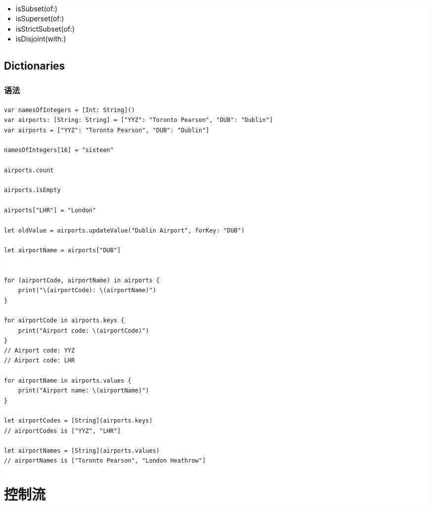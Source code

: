 - isSubset(of:)
- isSuperset(of:)
- isStrictSubset(of:)
- isDisjoint(with:)

## Dictionaries

### 语法

```
var namesOfIntegers = [Int: String]()
var airports: [String: String] = ["YYZ": "Toronto Pearson", "DUB": "Dublin"]
var airports = ["YYZ": "Toronto Pearson", "DUB": "Dublin"]

namesOfIntegers[16] = "sixteen"

airports.count

airports.isEmpty

airports["LHR"] = "London"

let oldValue = airports.updateValue("Dublin Airport", forKey: "DUB")

let airportName = airports["DUB"]


for (airportCode, airportName) in airports {
    print("\(airportCode): \(airportName)")
}

for airportCode in airports.keys {
    print("Airport code: \(airportCode)")
}
// Airport code: YYZ
// Airport code: LHR
 
for airportName in airports.values {
    print("Airport name: \(airportName)")
}

let airportCodes = [String](airports.keys)
// airportCodes is ["YYZ", "LHR"]
 
let airportNames = [String](airports.values)
// airportNames is ["Toronto Pearson", "London Heathrow"]

```

# 控制流
